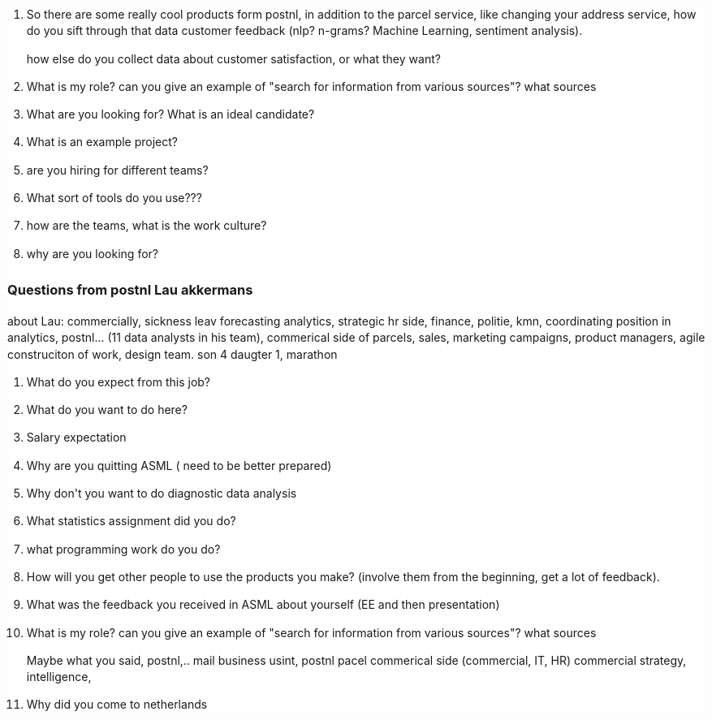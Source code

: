 1. So there are some really cool products form postnl, in addition to
   the parcel service, like changing your address service, how do you
   sift through that data customer feedback (nlp? n-grams? Machine
   Learning, sentiment analysis).
   
   how else do you collect data about customer satisfaction, or what
   they want?

2. What is my role? can you give an example of "search for information
   from various sources"? what sources
   
3. What are you looking for? What is an ideal candidate?

4. What is an example project?

5. are you hiring for different teams?

6. What sort of tools do you use???

7. how are the teams, what is the work culture?

8. why are you looking for?  

### Questions from postnl Lau akkermans

about Lau: commercially, sickness leav forecasting analytics, strategic hr
side, finance, politie, kmn, coordinating position in analytics,
postnl... (11 data analysts in his team), commerical side of parcels,
sales, marketing campaigns, product managers, agile construciton of
work, design team. son 4 daugter 1, marathon

1. What do you expect from this job?

2. What do you want to do here?

3. Salary expectation

4. Why are you quitting ASML ( need to be better prepared)

5. Why don't you want to do diagnostic data analysis

6. What statistics assignment did you do?

7. what programming work do you do?

8. How will you get other people to use the products you make?
   (involve them from the beginning, get a lot of feedback).

9. What was the feedback you received in ASML about yourself (EE and
   then presentation)


10. What is my role? can you give an example of "search for information
   from various sources"? what sources
	
	Maybe what you said, postnl,.. mail business usint, postnl pacel
	commerical side (commercial, IT, HR) commercial strategy,
	intelligence,
	
11. Why did you come to netherlands
